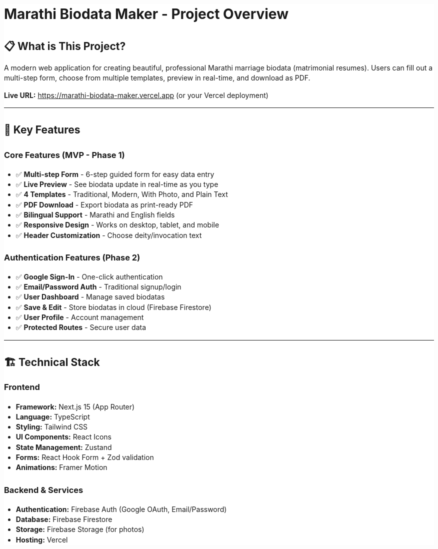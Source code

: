 # Marathi Biodata Maker - Project Overview

## 📋 What is This Project?

A modern web application for creating beautiful, professional Marathi marriage biodata (matrimonial resumes). Users can fill out a multi-step form, choose from multiple templates, preview in real-time, and download as PDF.

**Live URL:** https://marathi-biodata-maker.vercel.app (or your Vercel deployment)

---

## 🎯 Key Features

### Core Features (MVP - Phase 1)
- ✅ **Multi-step Form** - 6-step guided form for easy data entry
- ✅ **Live Preview** - See biodata update in real-time as you type
- ✅ **4 Templates** - Traditional, Modern, With Photo, and Plain Text
- ✅ **PDF Download** - Export biodata as print-ready PDF
- ✅ **Bilingual Support** - Marathi and English fields
- ✅ **Responsive Design** - Works on desktop, tablet, and mobile
- ✅ **Header Customization** - Choose deity/invocation text

### Authentication Features (Phase 2)
- ✅ **Google Sign-In** - One-click authentication
- ✅ **Email/Password Auth** - Traditional signup/login
- ✅ **User Dashboard** - Manage saved biodatas
- ✅ **Save & Edit** - Store biodatas in cloud (Firebase Firestore)
- ✅ **User Profile** - Account management
- ✅ **Protected Routes** - Secure user data

---

## 🏗️ Technical Stack

### Frontend
- **Framework:** Next.js 15 (App Router)
- **Language:** TypeScript
- **Styling:** Tailwind CSS
- **UI Components:** React Icons
- **State Management:** Zustand
- **Forms:** React Hook Form + Zod validation
- **Animations:** Framer Motion

### Backend & Services
- **Authentication:** Firebase Auth (Google OAuth, Email/Password)
- **Database:** Firebase Firestore
- **Storage:** Firebase Storage (for photos)
- **Hosting:** Vercel
